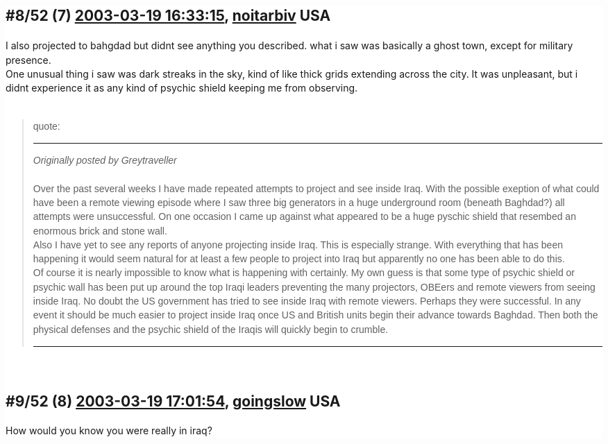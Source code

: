 </section>

## \#8/52 (7) [2003-03-19 16:33:15](https://www.astralpulse.com/forums/index.php?msg=25501), [noitarbiv](https://www.astralpulse.com/forums/profile/?u=1739) USA ##
<section>
I also projected to bahgdad but didnt see anything you described. what i saw was basically a ghost town, except for military presence.
<br>
One unusual thing i saw was dark streaks in the sky, kind of like thick grids extending across the city. It was unpleasant, but i didnt experience it as any kind of psychic shield keeping me from observing.
<br>
<br>
<blockquote id='"quote"'>
 <font face='"Arial"' id='"quote"' size='"1"'>
  quote:
  <hr height='"1"' id='"quote"' noshade=""/>
  <i>
   Originally posted by Greytraveller
  </i>
  <br>
  <br>
  Over the past several weeks I have made repeated attempts to project and see inside Iraq. With the possible exeption of what could have been a remote viewing episode where I saw three big generators in a huge underground room (beneath Baghdad?) all attempts were unsuccessful. On one occasion I came up against what appeared to be a huge pyschic shield that resembed an enormous brick and stone wall.
  <br>
  Also I have yet to see any reports of anyone projecting inside Iraq. This is especially strange. With everything that has been happening it would seem natural for at least a few people to project into Iraq but apparently no one has been able to do this.
  <br>
  Of course it is nearly impossible to know what is happening with certainly. My own guess is that some type of psychic shield or psychic wall has been put up around the top Iraqi leaders preventing the many projectors, OBEers and remote viewers from seeing inside Iraq. No doubt the US government has tried to see inside Iraq with remote viewers. Perhaps they were successful. In any event it should be much easier to project inside Iraq once US and British units begin their advance towards Baghdad. Then both the physical defenses and the psychic shield of the Iraqis will quickly begin to crumble.
  <br>
  <hr height='"1"' id='"quote"' noshade=""/>
 </font>
</blockquote>
<br>
</section>

## \#9/52 (8) [2003-03-19 17:01:54](https://www.astralpulse.com/forums/index.php?msg=25504), [goingslow](https://www.astralpulse.com/forums/profile/?u=1529) USA ##
<section>
How would you know you were really in iraq?
</section>
